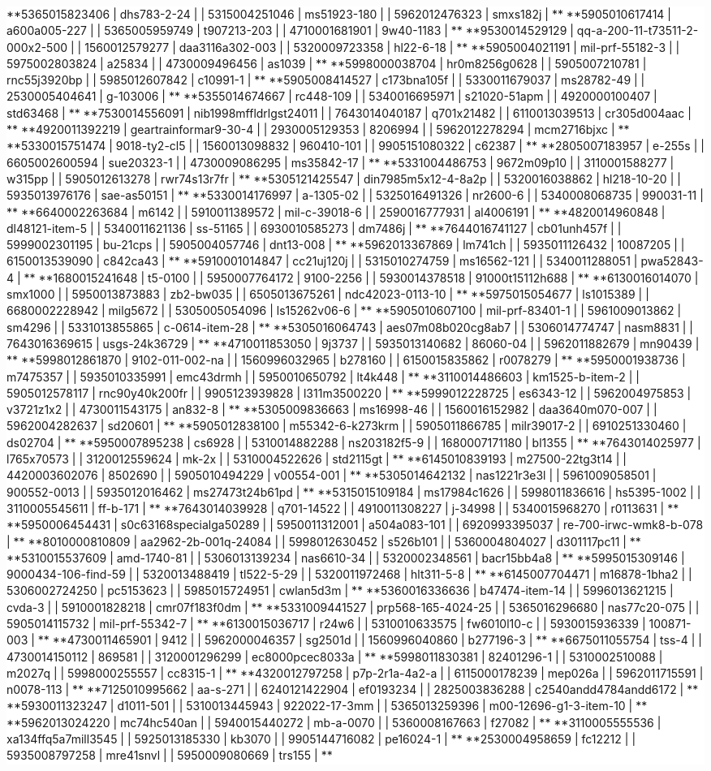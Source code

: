 **5365015823406 | dhs783-2-24 |  | 5315004251046 | ms51923-180 |  | 5962012476323 | smxs182j | **    **5905010617414 | a600a005-227 |  | 5365005959749 | t907213-203 |  | 4710001681901 | 9w40-1183 | **    **9530014529129 | qq-a-200-11-t73511-2-000x2-500 |  | 1560012579277 | daa3116a302-003 |  | 5320009723358 | hl22-6-18 | **    **5905004021191 | mil-prf-55182-3 |  | 5975002803824 | a25834 |  | 4730009496456 | as1039 | **    **5998000038704 | hr0m8256g0628 |  | 5905007210781 | rnc55j3920bp |  | 5985012607842 | c10991-1 | **    **5905008414527 | c173bna105f |  | 5330011679037 | ms28782-49 |  | 2530005404641 | g-103006 | **
**5355014674667 | rc448-109 |  | 5340016695971 | s21020-51apm |  | 4920000100407 | std63468 | **    **7530014556091 | nib1998mffldrlgst24011 |  | 7643014040187 | q701x21482 |  | 6110013039513 | cr305d004aac | **    **4920011392219 | geartrainformar9-30-4 |  | 2930005129353 | 8206994 |  | 5962012278294 | mcm2716bjxc | **    **5330015751474 | 9018-ty2-cl5 |  | 1560013098832 | 960410-101 |  | 9905151080322 | c62387 | **    **2805007183957 | e-255s |  | 6605002600594 | sue20323-1 |  | 4730009086295 | ms35842-17 | **    **5331004486753 | 9672m09p10 |  | 3110001588277 | w315pp |  | 5905012613278 | rwr74s13r7fr | **
**5305121425547 | din7985m5x12-4-8a2p |  | 5320016038862 | hl218-10-20 |  | 5935013976176 | sae-as50151 | **    **5330014176997 | a-1305-02 |  | 5325016491326 | nr2600-6 |  | 5340008068735 | 990031-11 | **    **6640002263684 | m6142 |  | 5910011389572 | mil-c-39018-6 |  | 2590016777931 | al4006191 | **    **4820014960848 | dl48121-item-5 |  | 5340011621136 | ss-51165 |  | 6930010585273 | dm7486j | **    **7644016741127 | cb01unh457f |  | 5999002301195 | bu-21cps |  | 5905004057746 | dnt13-008 | **    **5962013367869 | lm741ch |  | 5935011126432 | 10087205 |  | 6150013539090 | c842ca43 | **
**5910001014847 | cc21uj120j |  | 5315010274759 | ms16562-121 |  | 5340011288051 | pwa52843-4 | **    **1680015241648 | t5-0100 |  | 5950007764172 | 9100-2256 |  | 5930014378518 | 91000t15112h688 | **    **6130016014070 | smx1000 |  | 5950013873883 | zb2-bw035 |  | 6505013675261 | ndc42023-0113-10 | **    **5975015054677 | ls1015389 |  | 6680002228942 | milg5672 |  | 5305005054096 | ls15262v06-6 | **    **5905010607100 | mil-prf-83401-1 |  | 5961009013862 | sm4296 |  | 5331013855865 | c-0614-item-28 | **    **5305016064743 | aes07m08b020cg8ab7 |  | 5306014774747 | nasm8831 |  | 7643016369615 | usgs-24k36729 | **
**4710011853050 | 9j3737 |  | 5935013140682 | 86060-04 |  | 5962011882679 | mn90439 | **    **5998012861870 | 9102-011-002-na |  | 1560996032965 | b278160 |  | 6150015835862 | r0078279 | **    **5950001938736 | m7475357 |  | 5935010335991 | emc43drmh |  | 5950010650792 | lt4k448 | **    **3110014486603 | km1525-b-item-2 |  | 5905012578117 | rnc90y40k200fr |  | 9905123939828 | l311m3500220 | **    **5999012228725 | es6343-12 |  | 5962004975853 | v3721z1x2 |  | 4730011543175 | an832-8 | **    **5305009836663 | ms16998-46 |  | 1560016152982 | daa3640m070-007 |  | 5962004282637 | sd20601 | **
**5905012838100 | m55342-6-k273krm |  | 5905011866785 | milr39017-2 |  | 6910251330460 | ds02704 | **    **5950007895238 | cs6928 |  | 5310014882288 | ns203182f5-9 |  | 1680007171180 | bl1355 | **    **7643014025977 | l765x70573 |  | 3120012559624 | mk-2x |  | 5310004522626 | std2115gt | **    **6145010839193 | m27500-22tg3t14 |  | 4420003602076 | 8502690 |  | 5905010494229 | v00554-001 | **    **5305014642132 | nas1221r3e3l |  | 5961009058501 | 900552-0013 |  | 5935012016462 | ms27473t24b61pd | **    **5315015109184 | ms17984c1626 |  | 5998011836616 | hs5395-1002 |  | 3110005545611 | ff-b-171 | **
**7643014039928 | q701-14522 |  | 4910011308227 | j-34998 |  | 5340015968270 | r0113631 | **    **5950006454431 | s0c63168specialga50289 |  | 5950011312001 | a504a083-101 |  | 6920993395037 | re-700-irwc-wmk8-b-078 | **    **8010000810809 | aa2962-2b-001q-24084 |  | 5998012630452 | s526b101 |  | 5360004804027 | d301117pc11 | **    **5310015537609 | amd-1740-81 |  | 5306013139234 | nas6610-34 |  | 5320002348561 | bacr15bb4a8 | **    **5995015309146 | 9000434-106-find-59 |  | 5320013488419 | tl522-5-29 |  | 5320011972468 | hlt311-5-8 | **    **6145007704471 | m16878-1bha2 |  | 5306002724250 | pc5153623 |  | 5985015724951 | cwlan5d3m | **
**5360016336636 | b47474-item-14 |  | 5996013621215 | cvda-3 |  | 5910001828218 | cmr07f183f0dm | **    **5331009441527 | prp568-165-4024-25 |  | 5365016296680 | nas77c20-075 |  | 5905014115732 | mil-prf-55342-7 | **    **6130015036717 | r24w6 |  | 5310010633575 | fw6010l10-c |  | 5930015936339 | 100871-003 | **    **4730011465901 | 9412 |  | 5962000046357 | sg2501d |  | 1560996040860 | b277196-3 | **    **6675011055754 | tss-4 |  | 4730014150112 | 869581 |  | 3120001296299 | ec8000pcec8033a | **    **5998011830381 | 82401296-1 |  | 5310002510088 | m2027q |  | 5998000255557 | cc8315-1 | **
**4320012797258 | p7p-2r1a-4a2-a |  | 6115000178239 | mep026a |  | 5962011715591 | n0078-113 | **    **7125010995662 | aa-s-271 |  | 6240121422904 | ef0193234 |  | 2825003836288 | c2540andd4784andd6172 | **    **5930011323247 | d1011-501 |  | 5310013445943 | 922022-17-3mm |  | 5365013259396 | m00-12696-g1-3-item-10 | **    **5962013024220 | mc74hc540an |  | 5940015440272 | mb-a-0070 |  | 5360008167663 | f27082 | **    **3110005555536 | xa134ffq5a7mill3545 |  | 5925013185330 | kb3070 |  | 9905144716082 | pe16024-1 | **    **2530004958659 | fc12212 |  | 5935008797258 | mre41snvl |  | 5950009080669 | trs155 | **